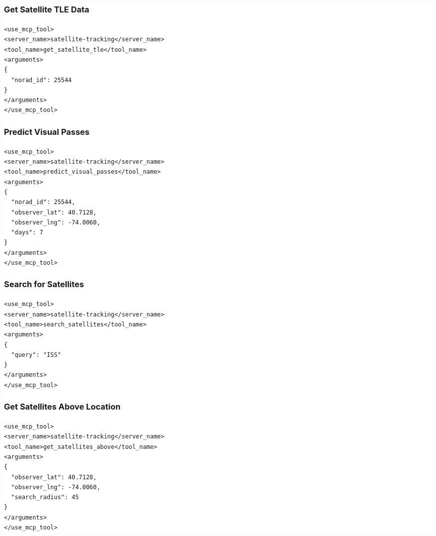 ### Get Satellite TLE Data

```
<use_mcp_tool>
<server_name>satellite-tracking</server_name>
<tool_name>get_satellite_tle</tool_name>
<arguments>
{
  "norad_id": 25544
}
</arguments>
</use_mcp_tool>
```

### Predict Visual Passes

```
<use_mcp_tool>
<server_name>satellite-tracking</server_name>
<tool_name>predict_visual_passes</tool_name>
<arguments>
{
  "norad_id": 25544,
  "observer_lat": 40.7128,
  "observer_lng": -74.0060,
  "days": 7
}
</arguments>
</use_mcp_tool>
```

### Search for Satellites

```
<use_mcp_tool>
<server_name>satellite-tracking</server_name>
<tool_name>search_satellites</tool_name>
<arguments>
{
  "query": "ISS"
}
</arguments>
</use_mcp_tool>
```

### Get Satellites Above Location

```
<use_mcp_tool>
<server_name>satellite-tracking</server_name>
<tool_name>get_satellites_above</tool_name>
<arguments>
{
  "observer_lat": 40.7128,
  "observer_lng": -74.0060,
  "search_radius": 45
}
</arguments>
</use_mcp_tool>
```
